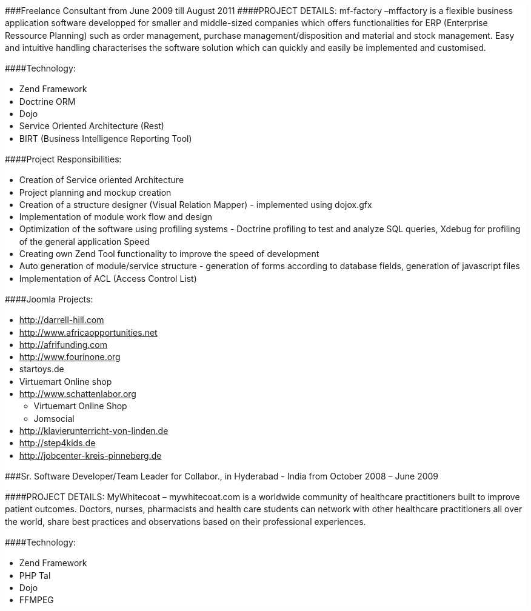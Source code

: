 ###Freelance Consultant from June 2009 till August 2011
####PROJECT DETAILS:
mf-factory –mffactory is a flexible business application software developped for smaller and middle-sized companies which offers functionalities for ERP (Enterprise Ressource Planning) such as order management, purchase management/disposition and material and stock management. Easy and intuitive handling characterises the software solution which can quickly and easily be implemented and customised.

####Technology:
* Zend Framework
* Doctrine ORM
* Dojo
* Service Oriented Architecture (Rest)
* BIRT (Business Intelligence Reporting Tool)

####Project Responsibilities:
* Creation of Service oriented Architecture
* Project planning and mockup creation
* Creation of a structure designer (Visual Relation Mapper) - implemented using dojox.gfx
* Implementation of module work flow and design
* Optimization of the software using profiling systems - Doctrine profiling to test and analyze SQL queries, Xdebug for profiling of the general application Speed
* Creating own Zend Tool functionality to improve the speed of development
* Auto generation of module/service structure - generation of forms according to database fields, generation of javascript files
* Implementation of ACL (Access Control List)

####Joomla Projects:
* http://darrell-hill.com
* http://www.africaopportunities.net
* http://afrifunding.com
* http://www.fourinone.org
* startoys.de
* Virtuemart Online shop
* http://www.schattenlabor.org
    * Virtuemart Online Shop
    * Jomsocial
* http://klavierunterricht-von-linden.de
* http://step4kids.de
* http://jobcenter-kreis-pinneberg.de

###Sr. Software Developer/Team Leader for Collabor., in Hyderabad - India from October 2008 – June 2009

####PROJECT DETAILS:
MyWhitecoat – mywhitecoat.com is a worldwide community of healthcare practitioners         built to improve patient outcomes. Doctors, nurses, pharmacists and health care students can network with other healthcare practitioners all over the world, share best practices and observations based on their professional experiences. 

####Technology:
* Zend Framework
* PHP Tal
* Dojo
* FFMPEG
